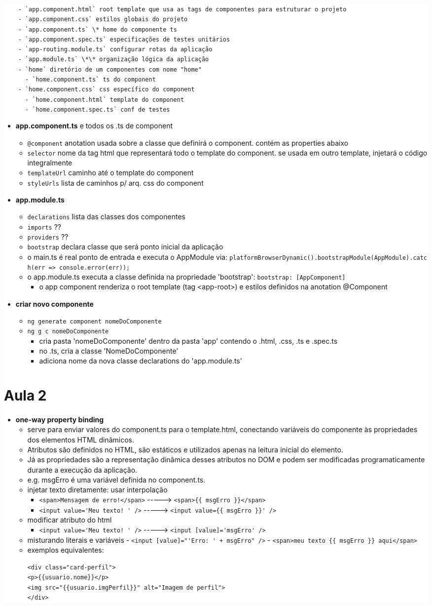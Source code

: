         - `app.component.html` root template que usa as tags de componentes para estruturar o projeto
        - `app.component.css` estilos globais do projeto
        - `app.component.ts` \* home do componente ts
        - `app.component.spec.ts` especificações de testes unitários
        - `app-routing.module.ts` configurar rotas da aplicação
        - `app.module.ts` \*\* organização lógica da aplicação
        - `home` diretório de um componentes com nome "home"
          - `home.component.ts` ts do component
        - `home.component.css` css específico do component
          - `home.component.html` template do component
          - `home.component.spec.ts` conf de testes

- **app.component.ts** e todos os .ts de component

  - `@component` anotation usada sobre a classe que definirá o component. contém as properties abaixo
  - `selector` nome da tag html que representará todo o template do component. se usada em outro template, injetará o código integralmente
  - `templateUrl` caminho até o template do component
  - `styleUrls` lista de caminhos p/ arq. css do component

- **app.module.ts**

  - `declarations` lista das classes dos componentes
  - `imports` ??
  - `providers` ??
  - `bootstrap` declara classe que será ponto inicial da aplicação
  - o main.ts é real ponto de entrada e executa o AppModule via:
    `platformBrowserDynamic().bootstrapModule(AppModule).catch(err => console.error(err));`
  - o app.module.ts executa a classe definida na propriedade 'bootstrap':
    `bootstrap: [AppComponent]`
    - o app component renderiza o root template (tag \<app-root\>) e estilos definidos na anotation @Component

- **criar novo componente**
  - `ng generate component nomeDoComponente`
  - `ng g c nomeDoComponente`
    - cria pasta 'nomeDoComponente' dentro da pasta 'app' contendo o .html, .css, .ts e .spec.ts
    - no .ts, cria a classe 'NomeDoComponente'
    - adiciona nome da nova classe declarations do 'app.module.ts'

# Aula 2

- **one-way property binding**
  - serve para enviar valores do component.ts para o template.html, conectando variáveis do componente às propriedades dos elementos HTML dinâmicos.
  - Atributos são definidos no HTML, são estáticos e utilizados apenas na leitura inicial do elemento.
  - Já as propriedades são a representação dinâmica desses atributos no DOM e podem ser modificadas programaticamente durante a execução da aplicação.
  - e.g. msgErro é uma variável definida no component.ts.
  - injetar texto diretamente: usar interpolação
    - `<span>Mensagem de erro!</span>` -----> `<span>{{ msgErro }}</span>`
    - `<input value='Meu texto! ' />` -----> `<input value={{ msgErro }}' />`
  - modificar atributo do html
    - `<input value='Meu texto! ' />` -----> `<input [value]='msgErro' />`
  - misturando literais e variáveis - `<input [value]="'Erro: ' + msgErro" />` - `<span>meu texto {{ msgErro }} aqui</span>`
  - exemplos equivalentes:
    ```
    <div class="card-perfil">
    <p>{{usuario.nome}}</p>
    <img src="{{usuario.imgPerfil}}" alt="Imagem de perfil">
    </div>
    ```